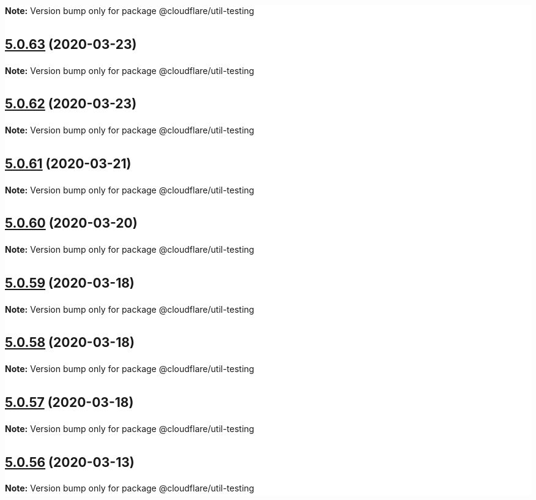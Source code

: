 **Note:** Version bump only for package @cloudflare/util-testing

## [5.0.63](http://stash.cfops.it:7999/fe/stratus/compare/@cloudflare/util-testing@5.0.62...@cloudflare/util-testing@5.0.63) (2020-03-23)

**Note:** Version bump only for package @cloudflare/util-testing

## [5.0.62](http://stash.cfops.it:7999/fe/stratus/compare/@cloudflare/util-testing@5.0.61...@cloudflare/util-testing@5.0.62) (2020-03-23)

**Note:** Version bump only for package @cloudflare/util-testing

## [5.0.61](http://stash.cfops.it:7999/fe/stratus/compare/@cloudflare/util-testing@5.0.60...@cloudflare/util-testing@5.0.61) (2020-03-21)

**Note:** Version bump only for package @cloudflare/util-testing

## [5.0.60](http://stash.cfops.it:7999/fe/stratus/compare/@cloudflare/util-testing@5.0.59...@cloudflare/util-testing@5.0.60) (2020-03-20)

**Note:** Version bump only for package @cloudflare/util-testing

## [5.0.59](http://stash.cfops.it:7999/fe/stratus/compare/@cloudflare/util-testing@5.0.58...@cloudflare/util-testing@5.0.59) (2020-03-18)

**Note:** Version bump only for package @cloudflare/util-testing

## [5.0.58](http://stash.cfops.it:7999/fe/stratus/compare/@cloudflare/util-testing@5.0.57...@cloudflare/util-testing@5.0.58) (2020-03-18)

**Note:** Version bump only for package @cloudflare/util-testing

## [5.0.57](http://stash.cfops.it:7999/fe/stratus/compare/@cloudflare/util-testing@5.0.56...@cloudflare/util-testing@5.0.57) (2020-03-18)

**Note:** Version bump only for package @cloudflare/util-testing

## [5.0.56](http://stash.cfops.it:7999/fe/stratus/compare/@cloudflare/util-testing@5.0.55...@cloudflare/util-testing@5.0.56) (2020-03-13)

**Note:** Version bump only for package @cloudflare/util-testing
